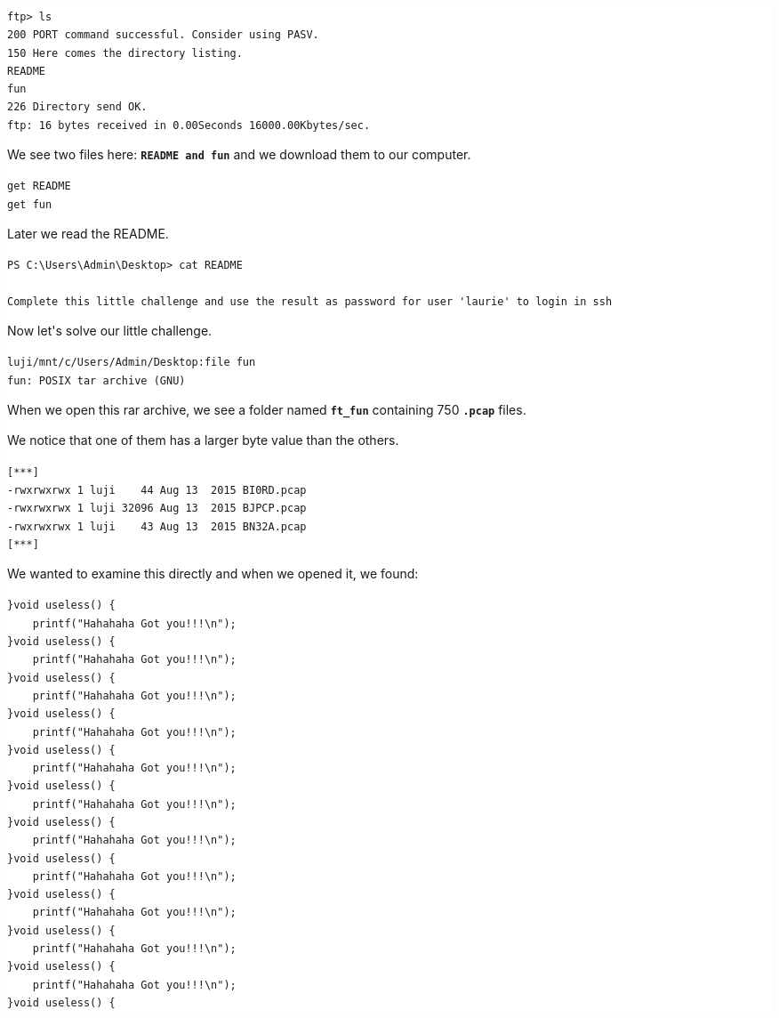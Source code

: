 
```
ftp> ls
200 PORT command successful. Consider using PASV.
150 Here comes the directory listing.
README
fun
226 Directory send OK.
ftp: 16 bytes received in 0.00Seconds 16000.00Kbytes/sec.
```

We see two files here: **`README and fun`** and we download them to our computer.

```
get README
get fun
```

Later we read the README.

```
PS C:\Users\Admin\Desktop> cat README

Complete this little challenge and use the result as password for user 'laurie' to login in ssh
```

Now let's solve our little challenge.

```
luji/mnt/c/Users/Admin/Desktop:file fun
fun: POSIX tar archive (GNU)
```

When we open this rar archive, we see a folder named **`ft_fun`** containing 750 **`.pcap`** files.

We notice that one of them has a larger byte value than the others.

```
[***]
-rwxrwxrwx 1 luji    44 Aug 13  2015 BI0RD.pcap
-rwxrwxrwx 1 luji 32096 Aug 13  2015 BJPCP.pcap
-rwxrwxrwx 1 luji    43 Aug 13  2015 BN32A.pcap
[***]
```

We wanted to examine this directly and when we opened it, we found:


```
}void useless() {
    printf("Hahahaha Got you!!!\n");
}void useless() {
    printf("Hahahaha Got you!!!\n");
}void useless() {
    printf("Hahahaha Got you!!!\n");
}void useless() {
    printf("Hahahaha Got you!!!\n");
}void useless() {
    printf("Hahahaha Got you!!!\n");
}void useless() {
    printf("Hahahaha Got you!!!\n");
}void useless() {
    printf("Hahahaha Got you!!!\n");
}void useless() {
    printf("Hahahaha Got you!!!\n");
}void useless() {
    printf("Hahahaha Got you!!!\n");
}void useless() {
    printf("Hahahaha Got you!!!\n");
}void useless() {
    printf("Hahahaha Got you!!!\n");
}void useless() {
```